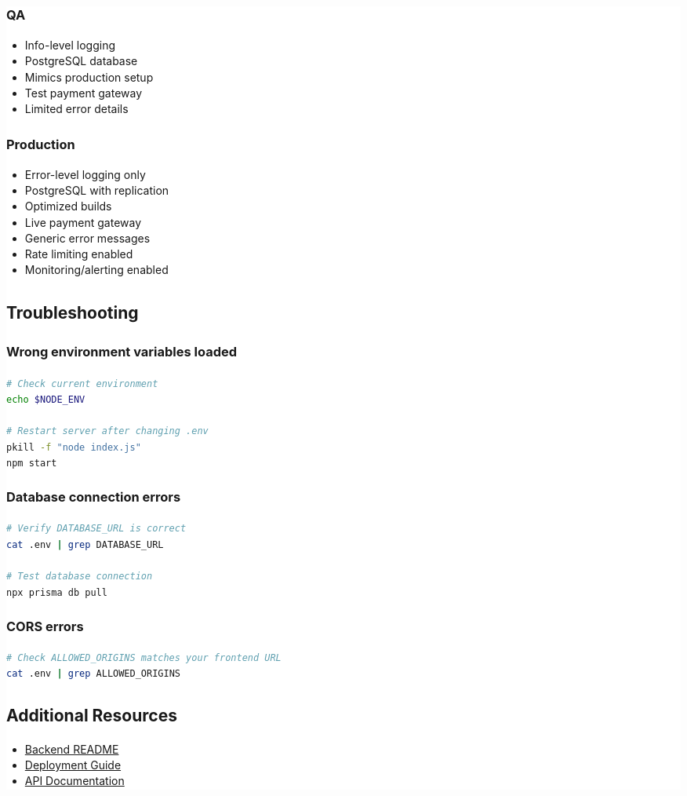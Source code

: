 ### QA
- Info-level logging
- PostgreSQL database
- Mimics production setup
- Test payment gateway
- Limited error details

### Production
- Error-level logging only
- PostgreSQL with replication
- Optimized builds
- Live payment gateway
- Generic error messages
- Rate limiting enabled
- Monitoring/alerting enabled

## Troubleshooting

### Wrong environment variables loaded
```bash
# Check current environment
echo $NODE_ENV

# Restart server after changing .env
pkill -f "node index.js"
npm start
```

### Database connection errors
```bash
# Verify DATABASE_URL is correct
cat .env | grep DATABASE_URL

# Test database connection
npx prisma db pull
```

### CORS errors
```bash
# Check ALLOWED_ORIGINS matches your frontend URL
cat .env | grep ALLOWED_ORIGINS
```

## Additional Resources

- [Backend README](../backend/README.md)
- [Deployment Guide](./DEPLOYMENT.md)
- [API Documentation](./API.md)
